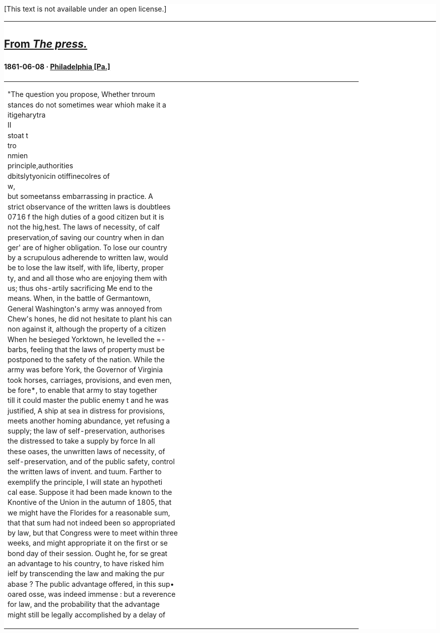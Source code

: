 [This text is not available under an open license.]

---

## [From _The press._](https://panewsarchive.psu.edu/lccn/sn84026296/1861-06-08/ed-1/seq-2/)

#### 1861-06-08 &middot; [Philadelphia [Pa.]](http://dbpedia.org/resource/Philadelphia)

<table style="width: 100%;"><tr><td style="width: 50%">

  
&quot;The question you propose, Whether tnroum­  
stances do not sometimes wear whioh make it a   
itigeharytra   
II   
stoat t   
tro   
nmien   
principle,authorities   
dbitslytyonicin otiffinecolres of   
w,   
but someetanss embarrassing in practice. A   
strict observance of the written laws is doubtlees   
0716 f the high duties of a good citizen but it is   
not the hig,hest. The laws of necessity, of calf   
preservation,of saving our country when in dan­  
ger&#x27; are of higher obligation. To lose our country   
by a scrupulous adherende to written law, would   
be to lose the law itself, with life, liberty, proper­  
ty, and and all those who are enjoying them with   
us; thus ohs-artily sacrificing Me end to the   
means. When, in the battle of Germantown,   
General Washington&#x27;s army was annoyed from   
Chew&#x27;s hones, he did not hesitate to plant his can­  
non against it, although the property of a citizen   
When he besieged Yorktown, he levelled the =-  
barbs, feeling that the laws of property must be   
postponed to the safety of the nation. While the   
army was before York, the Governor of Virginia   
took horses, carriages, provisions, and even men,   
be fore*, to enable that army to stay together   
till it could master the public enemy t and he was   
justified, A ship at sea in distress for provisions,   
meets another homing abundance, yet refusing a   
supply; the law of self-preservation, authorises   
the distressed to take a supply by force In all   
these oases, the unwritten laws of necessity, of   
self-preservation, and of the public safety, control   
the written laws of invent. and tuum. Farther to   
exemplify the principle, I will state an hypotheti­  
cal ease. Suppose it had been made known to the   
Knontive of the Union in the autumn of 1805, that   
we might have the Florides for a reasonable sum,   
that that sum had not indeed been so appropriated   
by law, but that Congress were to meet within three   
weeks, and might appropriate it on the first or se­  
bond day of their session. Ought he, for se great   
an advantage to his country, to have risked him­  
ielf by transcending the law and making the pur­  
abase ? The public advantage offered, in this sup•   
oared osse, was indeed immense : but a reverence   
for law, and the probability that the advantage   
might still be legally accomplished by a delay of   